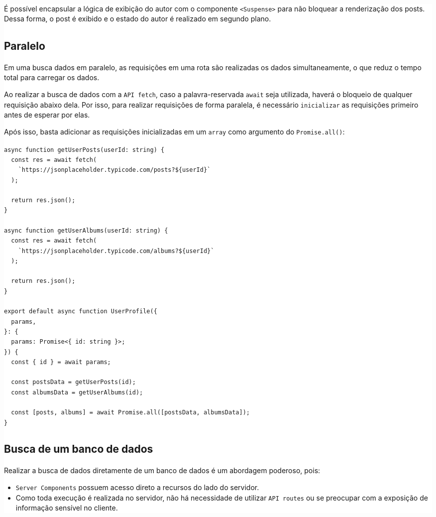 É possível encapsular a lógica de exibição do autor com o componente `<Suspense>` para não bloquear a renderização dos posts. Dessa forma, o post é exibido e o estado do autor é realizado em segundo plano.

## Paralelo

Em uma busca dados em paralelo, as requisições em uma rota são realizadas os dados simultaneamente, o que reduz o tempo total para carregar os dados.

Ao realizar a busca de dados com a `API fetch`, caso a palavra-reservada `await` seja utilizada, haverá o bloqueio de qualquer requisição abaixo dela. Por isso, para realizar requisições de forma paralela, é necessário `inicializar` as requisições primeiro antes de esperar por elas.

Após isso, basta adicionar as requisições inicializadas em um `array` como argumento do `Promise.all()`:

```tsx
async function getUserPosts(userId: string) {
  const res = await fetch(
    `https://jsonplaceholder.typicode.com/posts?${userId}`
  );

  return res.json();
}

async function getUserAlbums(userId: string) {
  const res = await fetch(
    `https://jsonplaceholder.typicode.com/albums?${userId}`
  );

  return res.json();
}

export default async function UserProfile({
  params,
}: {
  params: Promise<{ id: string }>;
}) {
  const { id } = await params;

  const postsData = getUserPosts(id);
  const albumsData = getUserAlbums(id);

  const [posts, albums] = await Promise.all([postsData, albumsData]);
}
```

## Busca de um banco de dados

Realizar a busca de dados diretamente de um banco de dados é um abordagem poderoso, pois:

- `Server Components` possuem acesso direto a recursos do lado do servidor.
- Como toda execução é realizada no servidor, não há necessidade de utilizar `API routes` ou se preocupar com a exposição de informação sensível no cliente.
